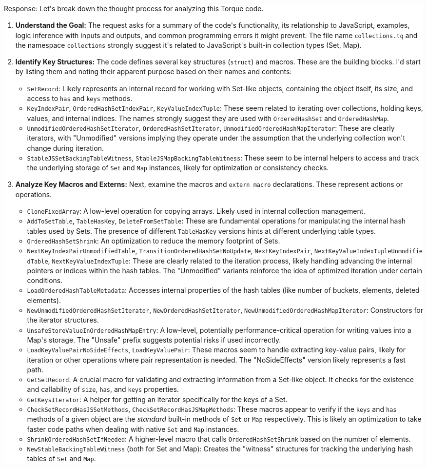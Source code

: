 Response: Let's break down the thought process for analyzing this Torque code.

1. **Understand the Goal:** The request asks for a summary of the code's functionality, its relationship to JavaScript, examples, logic inference with inputs and outputs, and common programming errors it might prevent. The file name `collections.tq` and the namespace `collections` strongly suggest it's related to JavaScript's built-in collection types (Set, Map).

2. **Identify Key Structures:**  The code defines several key structures (`struct`) and macros. These are the building blocks. I'd start by listing them and noting their apparent purpose based on their names and contents:

    * `SetRecord`:  Likely represents an internal record for working with Set-like objects, containing the object itself, its size, and access to `has` and `keys` methods.
    * `KeyIndexPair`, `OrderedHashSetIndexPair`, `KeyValueIndexTuple`: These seem related to iterating over collections, holding keys, values, and internal indices. The names strongly suggest they are used with `OrderedHashSet` and `OrderedHashMap`.
    * `UnmodifiedOrderedHashSetIterator`, `OrderedHashSetIterator`, `UnmodifiedOrderedHashMapIterator`:  These are clearly iterators, with "Unmodified" versions implying they operate under the assumption that the underlying collection won't change during iteration.
    * `StableJSSetBackingTableWitness`, `StableJSMapBackingTableWitness`: These seem to be internal helpers to access and track the underlying storage of `Set` and `Map` instances, likely for optimization or consistency checks.

3. **Analyze Key Macros and Externs:** Next, examine the macros and `extern macro` declarations. These represent actions or operations.

    * `CloneFixedArray`: A low-level operation for copying arrays. Likely used in internal collection management.
    * `AddToSetTable`, `TableHasKey`, `DeleteFromSetTable`:  These are fundamental operations for manipulating the internal hash tables used by Sets. The presence of different `TableHasKey` versions hints at different underlying table types.
    * `OrderedHashSetShrink`:  An optimization to reduce the memory footprint of Sets.
    * `NextKeyIndexPairUnmodifiedTable`, `TransitionOrderedHashSetNoUpdate`, `NextKeyIndexPair`, `NextKeyValueIndexTupleUnmodifiedTable`, `NextKeyValueIndexTuple`: These are clearly related to the iteration process, likely handling advancing the internal pointers or indices within the hash tables. The "Unmodified" variants reinforce the idea of optimized iteration under certain conditions.
    * `LoadOrderedHashTableMetadata`:  Accesses internal properties of the hash tables (like number of buckets, elements, deleted elements).
    * `NewUnmodifiedOrderedHashSetIterator`, `NewOrderedHashSetIterator`, `NewUnmodifiedOrderedHashMapIterator`: Constructors for the iterator structures.
    * `UnsafeStoreValueInOrderedHashMapEntry`: A low-level, potentially performance-critical operation for writing values into a Map's storage. The "Unsafe" prefix suggests potential risks if used incorrectly.
    * `LoadKeyValuePairNoSideEffects`, `LoadKeyValuePair`: These macros seem to handle extracting key-value pairs, likely for iteration or other operations where pair representation is needed. The "NoSideEffects" version likely represents a fast path.
    * `GetSetRecord`:  A crucial macro for validating and extracting information from a Set-like object. It checks for the existence and callability of `size`, `has`, and `keys` properties.
    * `GetKeysIterator`:  A helper for getting an iterator specifically for the keys of a Set.
    * `CheckSetRecordHasJSSetMethods`, `CheckSetRecordHasJSMapMethods`: These macros appear to verify if the `keys` and `has` methods of a given object are the *standard* built-in methods of `Set` or `Map` respectively. This is likely an optimization to take faster code paths when dealing with native `Set` and `Map` instances.
    * `ShrinkOrderedHashSetIfNeeded`:  A higher-level macro that calls `OrderedHashSetShrink` based on the number of elements.
    * `NewStableBackingTableWitness` (both for Set and Map):  Creates the "witness" structures for tracking the underlying hash tables of `Set` and `Map`.
